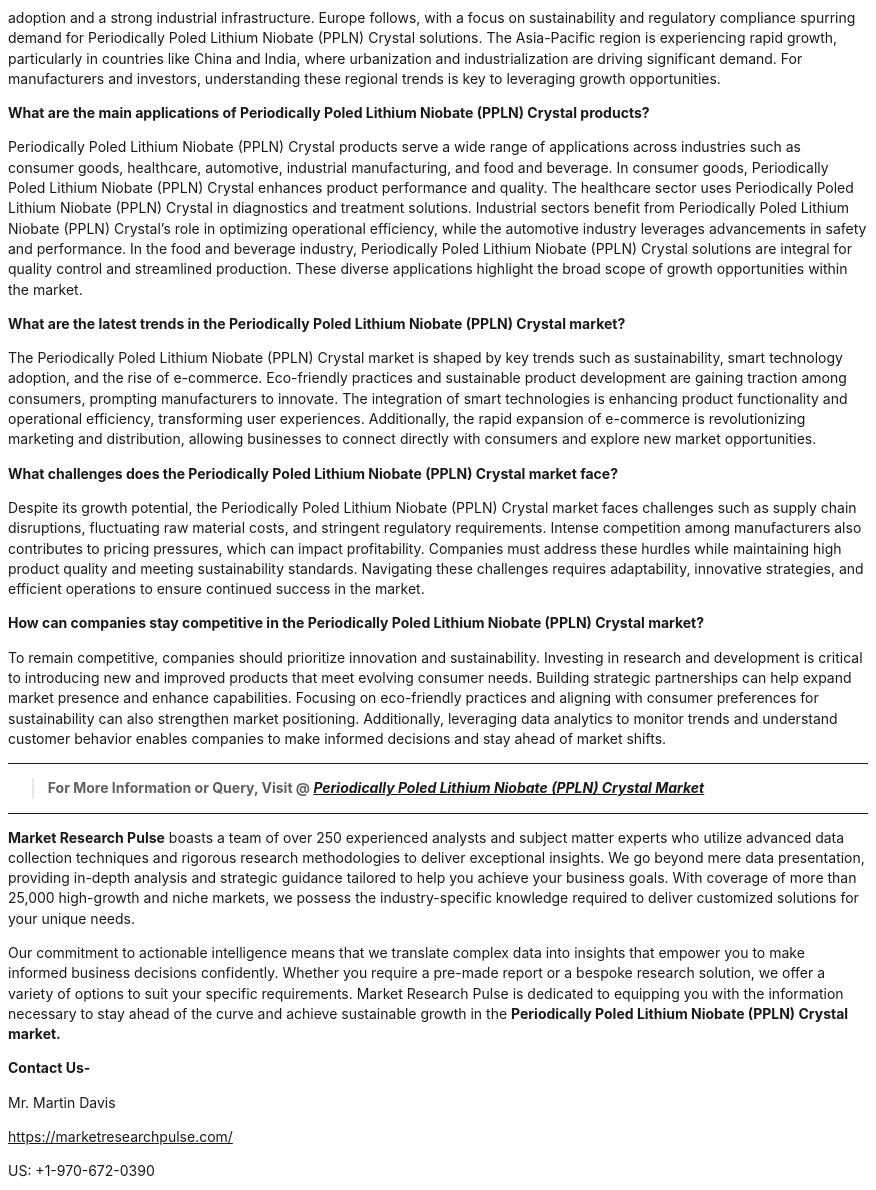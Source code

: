 adoption and a strong industrial infrastructure. Europe follows, with a focus on sustainability and regulatory compliance spurring demand for Periodically Poled Lithium Niobate (PPLN) Crystal solutions. The Asia-Pacific region is experiencing rapid growth, particularly in countries like China and India, where urbanization and industrialization are driving significant demand. For manufacturers and investors, understanding these regional trends is key to leveraging growth opportunities.</p><p><strong>What are the main applications of Periodically Poled Lithium Niobate (PPLN) Crystal products?</strong></p><p>Periodically Poled Lithium Niobate (PPLN) Crystal products serve a wide range of applications across industries such as consumer goods, healthcare, automotive, industrial manufacturing, and food and beverage. In consumer goods, Periodically Poled Lithium Niobate (PPLN) Crystal enhances product performance and quality. The healthcare sector uses Periodically Poled Lithium Niobate (PPLN) Crystal in diagnostics and treatment solutions. Industrial sectors benefit from Periodically Poled Lithium Niobate (PPLN) Crystal&rsquo;s role in optimizing operational efficiency, while the automotive industry leverages advancements in safety and performance. In the food and beverage industry, Periodically Poled Lithium Niobate (PPLN) Crystal solutions are integral for quality control and streamlined production. These diverse applications highlight the broad scope of growth opportunities within the market.</p><p><strong>What are the latest trends in the Periodically Poled Lithium Niobate (PPLN) Crystal market?</strong></p><p>The Periodically Poled Lithium Niobate (PPLN) Crystal market is shaped by key trends such as sustainability, smart technology adoption, and the rise of e-commerce. Eco-friendly practices and sustainable product development are gaining traction among consumers, prompting manufacturers to innovate. The integration of smart technologies is enhancing product functionality and operational efficiency, transforming user experiences. Additionally, the rapid expansion of e-commerce is revolutionizing marketing and distribution, allowing businesses to connect directly with consumers and explore new market opportunities.</p><p><strong>What challenges does the Periodically Poled Lithium Niobate (PPLN) Crystal market face?</strong></p><p>Despite its growth potential, the Periodically Poled Lithium Niobate (PPLN) Crystal market faces challenges such as supply chain disruptions, fluctuating raw material costs, and stringent regulatory requirements. Intense competition among manufacturers also contributes to pricing pressures, which can impact profitability. Companies must address these hurdles while maintaining high product quality and meeting sustainability standards. Navigating these challenges requires adaptability, innovative strategies, and efficient operations to ensure continued success in the market.</p><p><strong>How can companies stay competitive in the Periodically Poled Lithium Niobate (PPLN) Crystal market?</strong></p><p>To remain competitive, companies should prioritize innovation and sustainability. Investing in research and development is critical to introducing new and improved products that meet evolving consumer needs. Building strategic partnerships can help expand market presence and enhance capabilities. Focusing on eco-friendly practices and aligning with consumer preferences for sustainability can also strengthen market positioning. Additionally, leveraging data analytics to monitor trends and understand customer behavior enables companies to make informed decisions and stay ahead of market shifts.</p><hr /><blockquote><p><strong>For More Information or Query, Visit @&nbsp;<em><a href="https://marketresearchpulse.com/report/19350/periodically-poled-lithium-niobate-ppln-crystal-market?utm_source=Linkedin&utm_medium=0115">Periodically Poled Lithium Niobate (PPLN) Crystal Market</a></em></strong></p></blockquote><hr /><p><strong>Market Research Pulse</strong> boasts a team of over 250 experienced analysts and subject matter experts who utilize advanced data collection techniques and rigorous research methodologies to deliver exceptional insights. We go beyond mere data presentation, providing in-depth analysis and strategic guidance tailored to help you achieve your business goals. With coverage of more than 25,000 high-growth and niche markets, we possess the industry-specific knowledge required to deliver customized solutions for your unique needs.</p><p>Our commitment to actionable intelligence means that we translate complex data into insights that empower you to make informed business decisions confidently. Whether you require a pre-made report or a bespoke research solution, we offer a variety of options to suit your specific requirements. Market Research Pulse is dedicated to equipping you with the information necessary to stay ahead of the curve and achieve sustainable growth in the <strong>Periodically Poled Lithium Niobate (PPLN) Crystal market.</strong></p><p><strong>Contact Us-</strong></p><p>Mr. Martin Davis</p><p>https://marketresearchpulse.com/</p><p>US: +1-970-672-0390</p>
